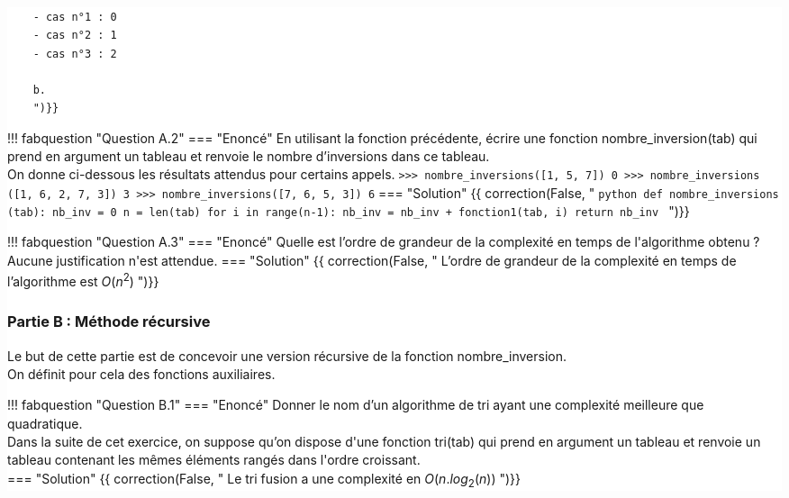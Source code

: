         - cas n°1 : 0
        - cas n°2 : 1
        - cas n°3 : 2

        b.  
        ")}}

!!! fabquestion "Question A.2"
	=== "Enoncé"
        En utilisant la fonction précédente, écrire une fonction nombre_inversion(tab) qui prend en argument un tableau et renvoie le nombre d’inversions dans ce tableau.  
        On donne ci-dessous les résultats attendus pour certains appels.
        ```
        >>> nombre_inversions([1, 5, 7])
        0
        >>> nombre_inversions([1, 6, 2, 7, 3])
        3
        >>> nombre_inversions([7, 6, 5, 3])
        6
        ```
    === "Solution"
        {{ correction(False, 
        "
        ```python
        def nombre_inversions(tab):
            nb_inv = 0
            n = len(tab)
            for i in range(n-1):
                nb_inv = nb_inv + fonction1(tab, i)
            return nb_inv
        ```
        ")}}

!!! fabquestion "Question A.3"
    === "Enoncé"
        Quelle est l’ordre de grandeur de la complexité en temps de l'algorithme obtenu ?  
	    Aucune justification n'est attendue.
    === "Solution"
        {{ correction(False, 
        "
        L’ordre de grandeur de la complexité en temps de l’algorithme est $O(n^2)$
        ")}}

### Partie B : Méthode récursive

Le but de cette partie est de concevoir une version récursive de la fonction nombre_inversion.  
On définit pour cela des fonctions auxiliaires.

!!! fabquestion "Question B.1"
    === "Enoncé"
	    Donner le nom d’un algorithme de tri ayant une complexité meilleure que quadratique.  
	    Dans la suite de cet exercice, on suppose qu’on dispose d'une fonction tri(tab) qui prend en argument un tableau et renvoie un tableau contenant les mêmes éléments rangés dans l'ordre croissant.  
    === "Solution"
        {{ correction(False, 
        "
        Le tri fusion a une complexité en $O(n.log_2 (n))$
        ")}}
